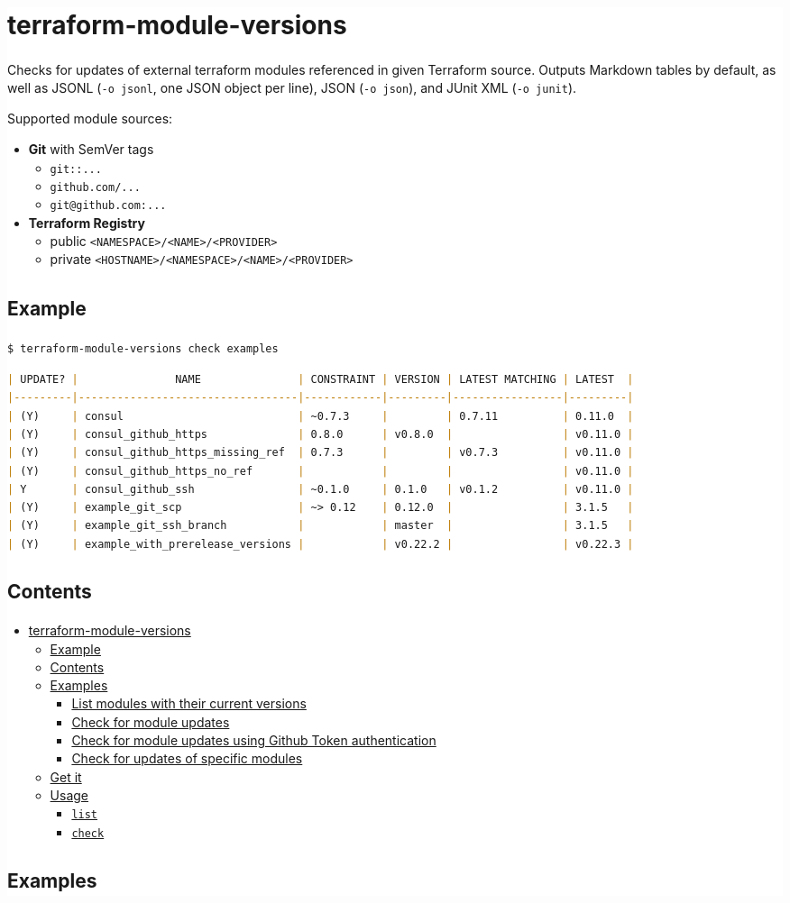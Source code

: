 # terraform-module-versions


Checks for updates of external terraform modules referenced in given Terraform source. Outputs Markdown tables by default, as well as JSONL (`-o jsonl`, one JSON object per line), JSON (`-o json`), and JUnit XML (`-o junit`).

Supported module sources:

- **Git** with SemVer tags
  - `git::...`
  - `github.com/...`
  - `git@github.com:...`
- **Terraform Registry**
  - public `<NAMESPACE>/<NAME>/<PROVIDER>`
  - private `<HOSTNAME>/<NAMESPACE>/<NAME>/<PROVIDER>`

## Example

```sh
$ terraform-module-versions check examples
```

```markdown
| UPDATE? |               NAME               | CONSTRAINT | VERSION | LATEST MATCHING | LATEST  |
|---------|----------------------------------|------------|---------|-----------------|---------|
| (Y)     | consul                           | ~0.7.3     |         | 0.7.11          | 0.11.0  |
| (Y)     | consul_github_https              | 0.8.0      | v0.8.0  |                 | v0.11.0 |
| (Y)     | consul_github_https_missing_ref  | 0.7.3      |         | v0.7.3          | v0.11.0 |
| (Y)     | consul_github_https_no_ref       |            |         |                 | v0.11.0 |
| Y       | consul_github_ssh                | ~0.1.0     | 0.1.0   | v0.1.2          | v0.11.0 |
| (Y)     | example_git_scp                  | ~> 0.12    | 0.12.0  |                 | 3.1.5   |
| (Y)     | example_git_ssh_branch           |            | master  |                 | 3.1.5   |
| (Y)     | example_with_prerelease_versions |            | v0.22.2 |                 | v0.22.3 |
```

## Contents

- [terraform-module-versions](#app)
  - [Example](#example)
  - [Contents](#contents)
  - [Examples](#examples)
    - [List modules with their current versions](#list-modules-with-their-current-versions)
    - [Check for module updates](#check-for-module-updates)
    - [Check for module updates using Github Token authentication](#check-for-module-updates-using-github-token-authentication)
    - [Check for updates of specific modules](#check-for-updates-of-specific-modules)
  - [Get it](#get-it)
  - [Usage](#usage)
    - [`list`](#list)
    - [`check`](#check)

## Examples
